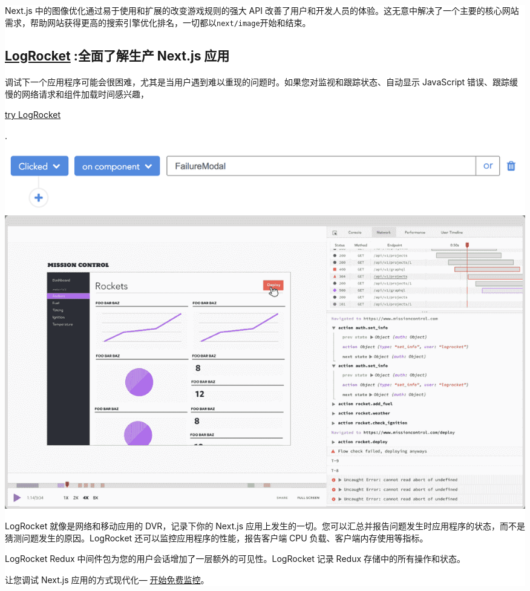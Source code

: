Next.js 中的图像优化通过易于使用和扩展的改变游戏规则的强大 API 改善了用户和开发人员的体验。这无意中解决了一个主要的核心网站需求，帮助网站获得更高的搜索引擎优化排名，一切都以`next/image`开始和结束。

## [LogRocket](https://lp.logrocket.com/blg/nextjs-signup) :全面了解生产 Next.js 应用

调试下一个应用程序可能会很困难，尤其是当用户遇到难以重现的问题时。如果您对监视和跟踪状态、自动显示 JavaScript 错误、跟踪缓慢的网络请求和组件加载时间感兴趣，

[try LogRocket](https://lp.logrocket.com/blg/nextjs-signup)

.

[![](img/f300c244a1a1cf916df8b4cb02bec6c6.png)](https://lp.logrocket.com/blg/nextjs-signup)[![LogRocket Dashboard Free Trial Banner](img/d6f5a5dd739296c1dd7aab3d5e77eeb9.png)](https://lp.logrocket.com/blg/nextjs-signup)

LogRocket 就像是网络和移动应用的 DVR，记录下你的 Next.js 应用上发生的一切。您可以汇总并报告问题发生时应用程序的状态，而不是猜测问题发生的原因。LogRocket 还可以监控应用程序的性能，报告客户端 CPU 负载、客户端内存使用等指标。

LogRocket Redux 中间件包为您的用户会话增加了一层额外的可见性。LogRocket 记录 Redux 存储中的所有操作和状态。

让您调试 Next.js 应用的方式现代化— [开始免费监控](https://lp.logrocket.com/blg/nextjs-signup)。